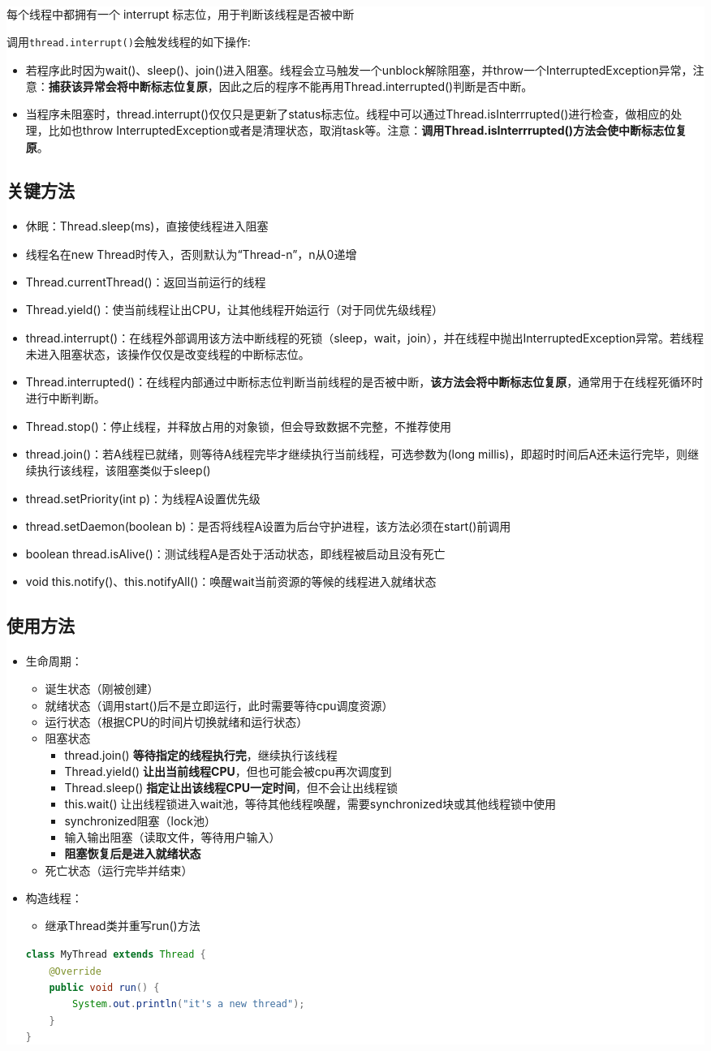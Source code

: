 每个线程中都拥有一个 interrupt 标志位，用于判断该线程是否被中断

调用`thread.interrupt()`会触发线程的如下操作:

* 若程序此时因为wait()、sleep()、join()进入阻塞。线程会立马触发一个unblock解除阻塞，并throw一个InterruptedException异常，注意：**捕获该异常会将中断标志位复原**，因此之后的程序不能再用Thread.interrupted()判断是否中断。

* 当程序未阻塞时，thread.interrupt()仅仅只是更新了status标志位。线程中可以通过Thread.isInterrrupted()进行检查，做相应的处理，比如也throw InterruptedException或者是清理状态，取消task等。注意：**调用Thread.isInterrrupted()方法会使中断标志位复原**。


## 关键方法

* 休眠：Thread.sleep(ms)，直接使线程进入阻塞

* 线程名在new Thread时传入，否则默认为“Thread-n”，n从0递增

* Thread.currentThread()：返回当前运行的线程

* Thread.yield()：使当前线程让出CPU，让其他线程开始运行（对于同优先级线程）

* thread.interrupt()：在线程外部调用该方法中断线程的死锁（sleep，wait，join），并在线程中抛出InterruptedException异常。若线程未进入阻塞状态，该操作仅仅是改变线程的中断标志位。

* Thread.interrupted()：在线程内部通过中断标志位判断当前线程的是否被中断，**该方法会将中断标志位复原**，通常用于在线程死循环时进行中断判断。

* Thread.stop()：停止线程，并释放占用的对象锁，但会导致数据不完整，不推荐使用

* thread.join()：若A线程已就绪，则等待A线程完毕才继续执行当前线程，可选参数为(long millis)，即超时时间后A还未运行完毕，则继续执行该线程，该阻塞类似于sleep()

* thread.setPriority(int p)：为线程A设置优先级

* thread.setDaemon(boolean b)：是否将线程A设置为后台守护进程，该方法必须在start()前调用

* boolean thread.isAlive()：测试线程A是否处于活动状态，即线程被启动且没有死亡

* void this.notify()、this.notifyAll()：唤醒wait当前资源的等候的线程进入就绪状态

## 使用方法

* 生命周期：
    * 诞生状态（刚被创建）
    * 就绪状态（调用start()后不是立即运行，此时需要等待cpu调度资源）
    * 运行状态（根据CPU的时间片切换就绪和运行状态）
    * 阻塞状态
        * thread.join() **等待指定的线程执行完**，继续执行该线程
        * Thread.yield() **让出当前线程CPU**，但也可能会被cpu再次调度到
        * Thread.sleep() **指定让出该线程CPU一定时间**，但不会让出线程锁
        * this.wait() 让出线程锁进入wait池，等待其他线程唤醒，需要synchronized块或其他线程锁中使用
        * synchronized阻塞（lock池）
        * 输入输出阻塞（读取文件，等待用户输入）
        * **阻塞恢复后是进入就绪状态**
    * 死亡状态（运行完毕并结束）

* 构造线程：
    * 继承Thread类并重写run()方法

    ```java
    class MyThread extends Thread {
        @Override
        public void run() {
            System.out.println("it's a new thread");
        }
    }
    ```
